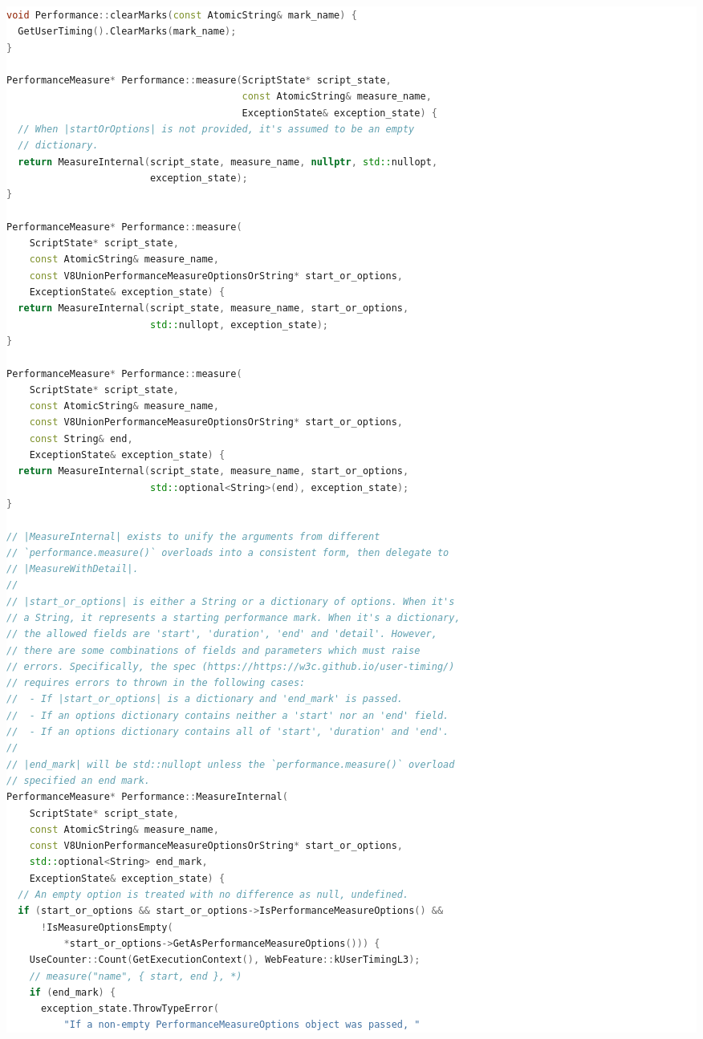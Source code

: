 ```cpp
void Performance::clearMarks(const AtomicString& mark_name) {
  GetUserTiming().ClearMarks(mark_name);
}

PerformanceMeasure* Performance::measure(ScriptState* script_state,
                                         const AtomicString& measure_name,
                                         ExceptionState& exception_state) {
  // When |startOrOptions| is not provided, it's assumed to be an empty
  // dictionary.
  return MeasureInternal(script_state, measure_name, nullptr, std::nullopt,
                         exception_state);
}

PerformanceMeasure* Performance::measure(
    ScriptState* script_state,
    const AtomicString& measure_name,
    const V8UnionPerformanceMeasureOptionsOrString* start_or_options,
    ExceptionState& exception_state) {
  return MeasureInternal(script_state, measure_name, start_or_options,
                         std::nullopt, exception_state);
}

PerformanceMeasure* Performance::measure(
    ScriptState* script_state,
    const AtomicString& measure_name,
    const V8UnionPerformanceMeasureOptionsOrString* start_or_options,
    const String& end,
    ExceptionState& exception_state) {
  return MeasureInternal(script_state, measure_name, start_or_options,
                         std::optional<String>(end), exception_state);
}

// |MeasureInternal| exists to unify the arguments from different
// `performance.measure()` overloads into a consistent form, then delegate to
// |MeasureWithDetail|.
//
// |start_or_options| is either a String or a dictionary of options. When it's
// a String, it represents a starting performance mark. When it's a dictionary,
// the allowed fields are 'start', 'duration', 'end' and 'detail'. However,
// there are some combinations of fields and parameters which must raise
// errors. Specifically, the spec (https://https://w3c.github.io/user-timing/)
// requires errors to thrown in the following cases:
//  - If |start_or_options| is a dictionary and 'end_mark' is passed.
//  - If an options dictionary contains neither a 'start' nor an 'end' field.
//  - If an options dictionary contains all of 'start', 'duration' and 'end'.
//
// |end_mark| will be std::nullopt unless the `performance.measure()` overload
// specified an end mark.
PerformanceMeasure* Performance::MeasureInternal(
    ScriptState* script_state,
    const AtomicString& measure_name,
    const V8UnionPerformanceMeasureOptionsOrString* start_or_options,
    std::optional<String> end_mark,
    ExceptionState& exception_state) {
  // An empty option is treated with no difference as null, undefined.
  if (start_or_options && start_or_options->IsPerformanceMeasureOptions() &&
      !IsMeasureOptionsEmpty(
          *start_or_options->GetAsPerformanceMeasureOptions())) {
    UseCounter::Count(GetExecutionContext(), WebFeature::kUserTimingL3);
    // measure("name", { start, end }, *)
    if (end_mark) {
      exception_state.ThrowTypeError(
          "If a non-empty PerformanceMeasureOptions object was passed, "
```